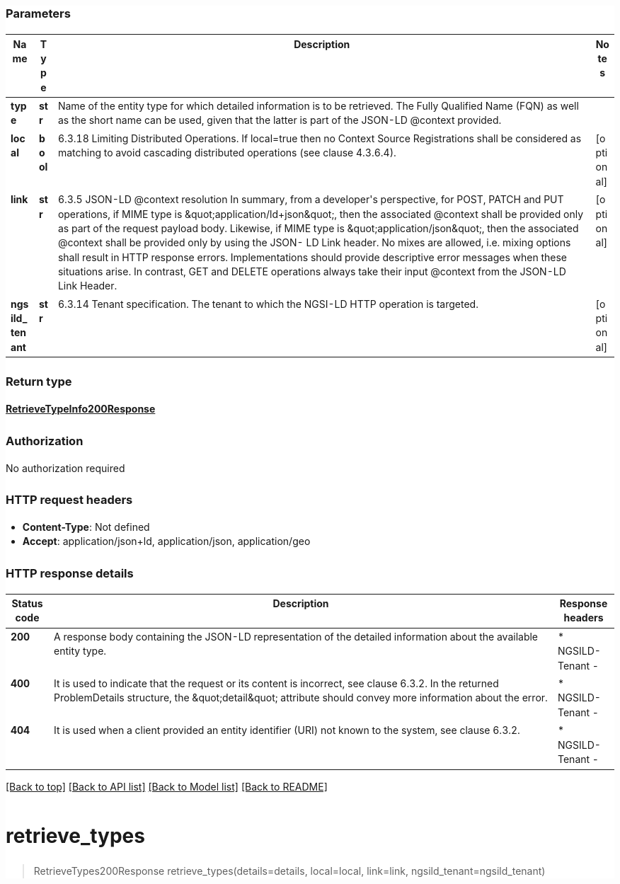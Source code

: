 
### Parameters

Name | Type | Description  | Notes
------------- | ------------- | ------------- | -------------
 **type** | **str**| Name of the entity type for which detailed information is to be retrieved. The Fully Qualified Name (FQN) as well as the short name can be used, given that the latter is part of the JSON-LD @context provided.  | 
 **local** | **bool**| 6.3.18 Limiting Distributed Operations. If local&#x3D;true then no Context Source Registrations shall be considered as matching to avoid cascading distributed operations (see clause 4.3.6.4).  | [optional] 
 **link** | **str**| 6.3.5 JSON-LD @context resolution  In summary, from a developer&#39;s perspective, for POST, PATCH and PUT operations, if MIME type is \&quot;application/ld+json\&quot;, then the associated @context shall be provided only as part of the request payload body. Likewise, if MIME type is \&quot;application/json\&quot;, then the associated @context shall be provided only by using the JSON- LD Link header. No mixes are allowed, i.e. mixing options shall result in HTTP response errors. Implementations should provide descriptive error messages when these situations arise.  In contrast, GET and DELETE operations always take their input @context from the JSON-LD Link Header.  | [optional] 
 **ngsild_tenant** | **str**| 6.3.14 Tenant specification. The tenant to which the NGSI-LD HTTP operation is targeted.  | [optional] 

### Return type

[**RetrieveTypeInfo200Response**](RetrieveTypeInfo200Response.md)

### Authorization

No authorization required

### HTTP request headers

 - **Content-Type**: Not defined
 - **Accept**: application/json+ld, application/json, application/geo

### HTTP response details
| Status code | Description | Response headers |
|-------------|-------------|------------------|
**200** | A response body containing the JSON-LD representation of the detailed information about the available entity type.  |  * NGSILD-Tenant -  <br>  |
**400** | It is used to indicate that the request or its content is incorrect, see clause 6.3.2. In the returned ProblemDetails structure, the \&quot;detail\&quot; attribute should convey more information about the error.  |  * NGSILD-Tenant -  <br>  |
**404** | It is used when a client provided an entity identifier (URI) not known to the system, see clause 6.3.2.  |  * NGSILD-Tenant -  <br>  |

[[Back to top]](#) [[Back to API list]](../README.md#documentation-for-api-endpoints) [[Back to Model list]](../README.md#documentation-for-models) [[Back to README]](../README.md)

# **retrieve_types**
> RetrieveTypes200Response retrieve_types(details=details, local=local, link=link, ngsild_tenant=ngsild_tenant)
